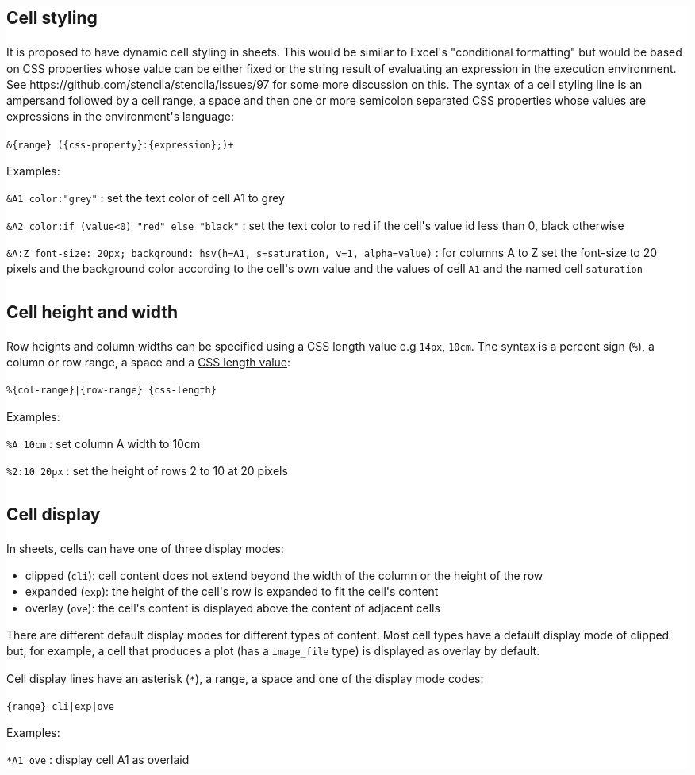 ## Cell styling

It is proposed to have dynamic cell styling in sheets. This would be similar to Excel's "conditional formatting" but would be based on CSS properties whose value can be either fixed or the string result of evaluating an expression in the execution environment. See https://github.com/stencila/stencila/issues/97 for some more discussion on this. The syntax of a cell styling line is an ampersand followed by a cell range, a space and then one or more semicolon separated CSS properties whose values are expressions in the environment's language:

`&{range} ({css-property}:{expression};)+`

Examples:

`&A1 color:"grey"` : set the text color of cell A1 to grey

`&A2 color:if (value<0) "red" else "black"` : set the text color to red if the cell's value id less than 0, black otherwise

`&A:Z font-size: 20px; background: hsv(h=A1, s=saturation, v=1, alpha=value)` : for columns A to Z set the font-size to 20 pixels and the background color according to the cell's own value and the values of cell `A1` and the named cell `saturation`

## Cell height and width

Row heights and column widths can be specified using a CSS length value e.g `14px`, `10cm`. The syntax is a percent sign (`%`), a column or row range, a space and a [CSS length value](https://developer.mozilla.org/en/docs/Web/CSS/length):

`%{col-range}|{row-range} {css-length}`

Examples:

`%A 10cm` : set column A width to 10cm

`%2:10 20px` : set the height of rows 2 to 10 at 20 pixels

## Cell display

In sheets, cells can have one of three display modes:

- clipped (`cli`): cell content does not extend beyond the width of the column or the height of the row
- expanded (`exp`): the height of the cell's row is expanded to fit the cell's content
- overlay (`ove`): the cell's content is displayed above the content of adjacent cells

There are different default display modes for different types of content. Most cell types have a default display mode of clipped but, for example, a cell that produces a plot (has a `image_file` type) is displayed as overlay by default.

Cell display lines have an asterisk (`*`), a range, a space and one of the display mode codes:

`{range} cli|exp|ove`

Examples:

`*A1 ove` : display cell A1 as overlaid
